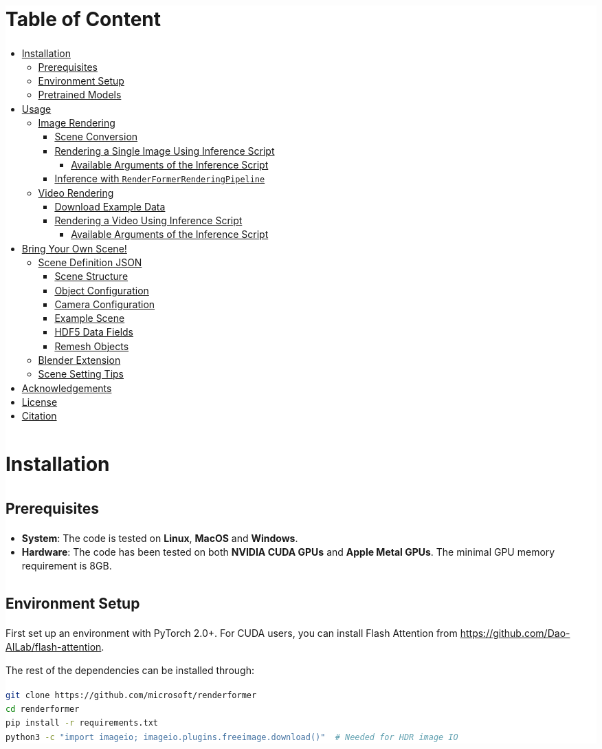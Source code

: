 # Table of Content

- [Installation](#installation)
  * [Prerequisites](#prerequisites)
  * [Environment Setup](#environment-setup)
  * [Pretrained Models](#pretrained-models)
- [Usage](#usage-1)
  * [Image Rendering](#image-rendering)
    + [Scene Conversion](#scene-conversion)
    + [Rendering a Single Image Using Inference Script](#rendering-a-single-image-using-inference-script)
      - [Available Arguments of the Inference Script](#available-arguments-of-the-inference-script)
    + [Inference with `RenderFormerRenderingPipeline`](#inference-with--renderformerrenderingpipeline-)
  * [Video Rendering](#video-rendering)
    + [Download Example Data](#download-example-data)
    + [Rendering a Video Using Inference Script](#rendering-a-video-using-inference-script)
      - [Available Arguments of the Inference Script](#available-arguments-of-the-inference-script-1)
- [Bring Your Own Scene!](#bring-your-own-scene-)
  * [Scene Definition JSON](#scene-definition-json)
    + [Scene Structure](#scene-structure)
    + [Object Configuration](#object-configuration)
    + [Camera Configuration](#camera-configuration)
    + [Example Scene](#example-scene)
    + [HDF5 Data Fields](#hdf5-data-fields)
    + [Remesh Objects](#remesh-objects)
  * [Blender Extension](#blender-extension)
  * [Scene Setting Tips](#scene-setting-tips)
- [Acknowledgements](#acknowledgements)
- [License](#license)
- [Citation](#citation)

# Installation

## Prerequisites

- **System**: The code is tested on **Linux**, **MacOS** and **Windows**.
- **Hardware**: The code has been tested on both **NVIDIA CUDA GPUs** and **Apple Metal GPUs**. The minimal GPU memory requirement is 8GB.

## Environment Setup

First set up an environment with PyTorch 2.0+. For CUDA users, you can install Flash Attention from https://github.com/Dao-AILab/flash-attention.

The rest of the dependencies can be installed through:

```bash
git clone https://github.com/microsoft/renderformer
cd renderformer
pip install -r requirements.txt
python3 -c "import imageio; imageio.plugins.freeimage.download()"  # Needed for HDR image IO
```
